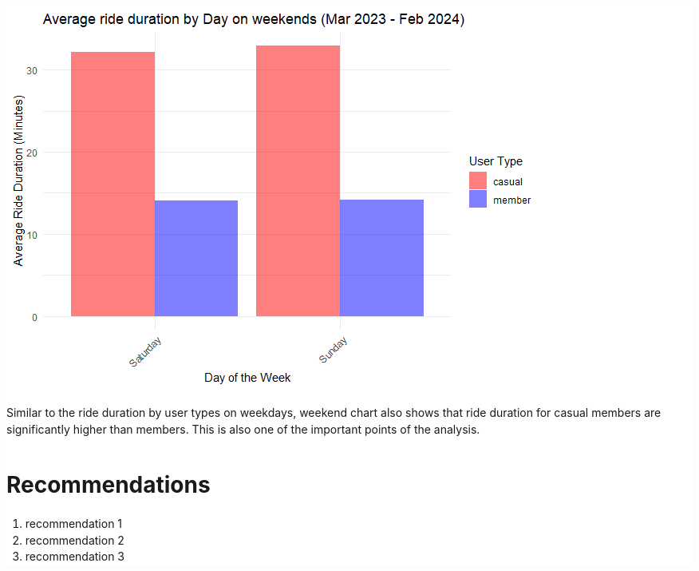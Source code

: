 ![](BikeShareAnalysis_files/figure-gfm/unnamed-chunk-21-1.png)

Similar to the ride duration by user types on weekdays, weekend chart
also shows that ride duration for casual members are significantly
higher than members. This is also one of the important points of the
analysis.

# Recommendations

1.  recommendation 1  
2.  recommendation 2  
3.  recommendation 3  
